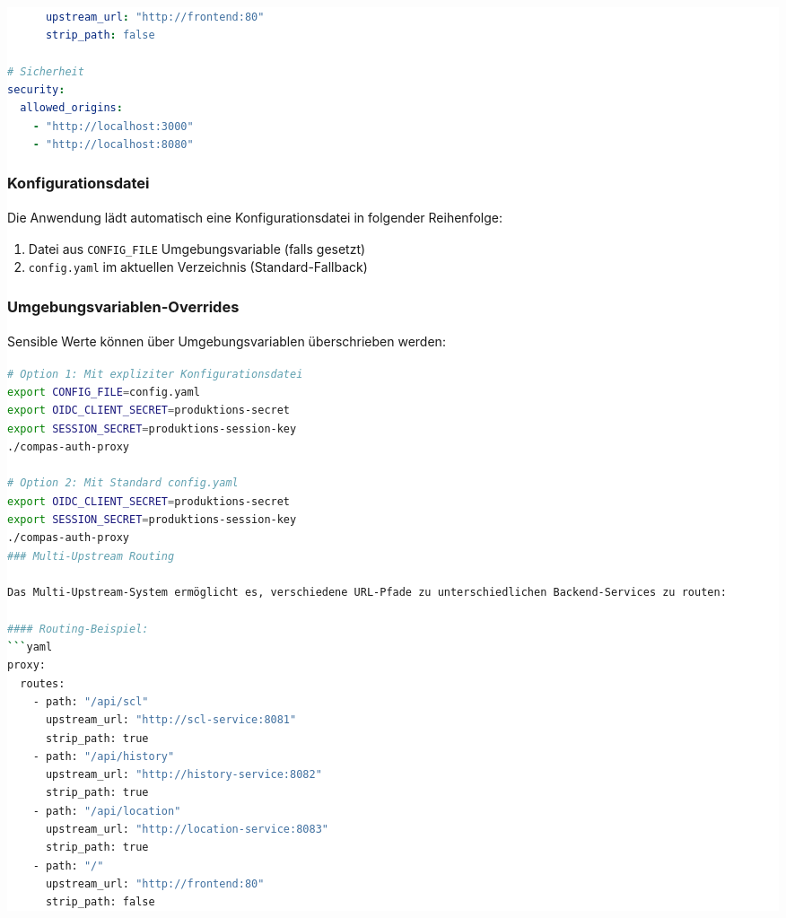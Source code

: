 ```yaml
      upstream_url: "http://frontend:80"
      strip_path: false

# Sicherheit
security:
  allowed_origins:
    - "http://localhost:3000"
    - "http://localhost:8080"
```

### Konfigurationsdatei

Die Anwendung lädt automatisch eine Konfigurationsdatei in folgender Reihenfolge:
1. Datei aus `CONFIG_FILE` Umgebungsvariable (falls gesetzt)
2. `config.yaml` im aktuellen Verzeichnis (Standard-Fallback)

### Umgebungsvariablen-Overrides

Sensible Werte können über Umgebungsvariablen überschrieben werden:

```bash
# Option 1: Mit expliziter Konfigurationsdatei
export CONFIG_FILE=config.yaml
export OIDC_CLIENT_SECRET=produktions-secret
export SESSION_SECRET=produktions-session-key
./compas-auth-proxy

# Option 2: Mit Standard config.yaml
export OIDC_CLIENT_SECRET=produktions-secret
export SESSION_SECRET=produktions-session-key
./compas-auth-proxy
### Multi-Upstream Routing

Das Multi-Upstream-System ermöglicht es, verschiedene URL-Pfade zu unterschiedlichen Backend-Services zu routen:

#### Routing-Beispiel:
```yaml
proxy:
  routes:
    - path: "/api/scl"
      upstream_url: "http://scl-service:8081"
      strip_path: true
    - path: "/api/history" 
      upstream_url: "http://history-service:8082"
      strip_path: true
    - path: "/api/location"
      upstream_url: "http://location-service:8083" 
      strip_path: true
    - path: "/"
      upstream_url: "http://frontend:80"
      strip_path: false
```
